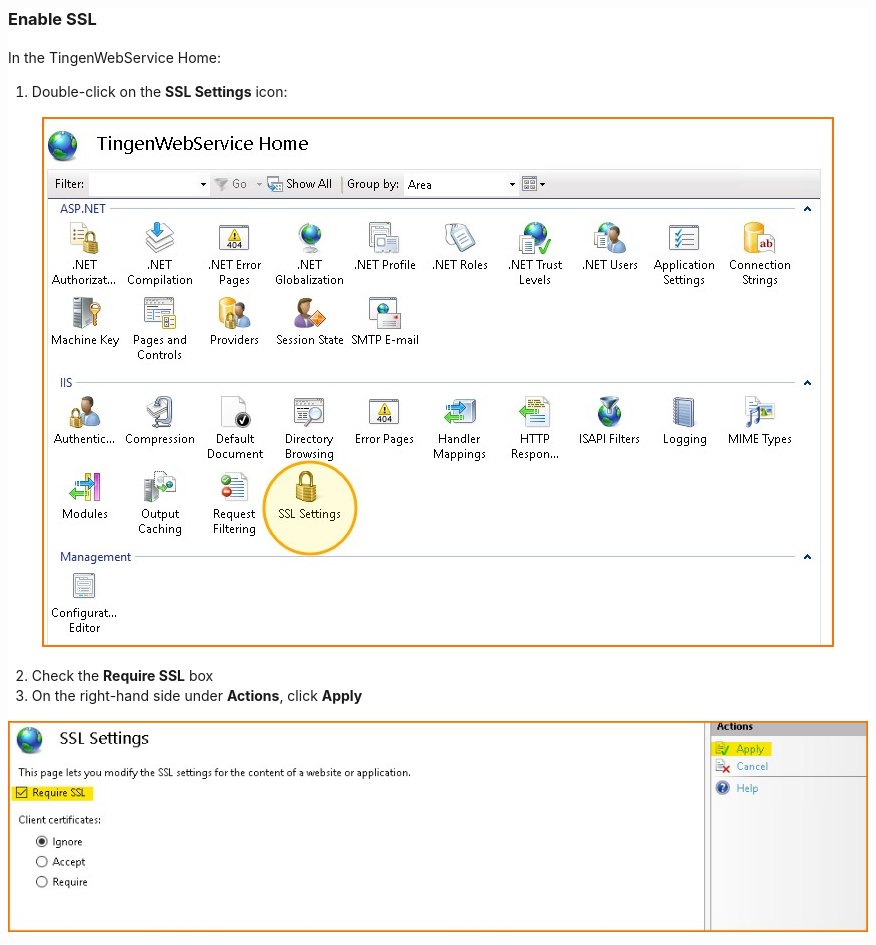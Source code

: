 ### Enable SSL

In the TingenWebService Home:

1. Double-click on the **SSL Settings** icon:

<div align="center">

  ![](host-iis-24.jpg)

</div>

2. Check the **Require SSL** box
3. On the right-hand side under **Actions**, click **Apply**

<div align="center">

  ![](host-iis-25.jpg)
